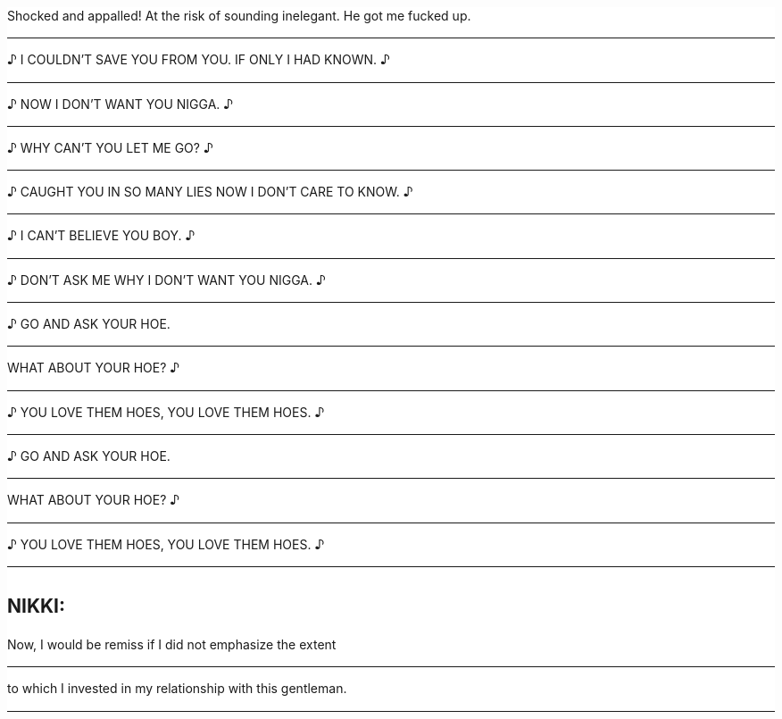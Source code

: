 Shocked and appalled! At the risk of sounding inelegant. He got me fucked up.

---


♪&nbsp;I COULDN’T SAVE YOU FROM YOU. IF ONLY I HAD KNOWN.&nbsp;♪

---

♪&nbsp;NOW I DON’T WANT YOU NIGGA.&nbsp;♪

---

♪&nbsp;WHY CAN’T YOU LET ME GO?&nbsp;♪

---

♪&nbsp;CAUGHT YOU IN SO MANY LIES NOW I DON’T CARE TO KNOW.&nbsp;♪

---

♪&nbsp;I CAN’T BELIEVE YOU BOY.&nbsp;♪

---

♪&nbsp;DON’T ASK ME WHY I DON’T WANT YOU NIGGA.&nbsp;♪

---

♪&nbsp;GO AND ASK YOUR HOE.

---

WHAT ABOUT YOUR HOE?&nbsp;♪

---

♪&nbsp;YOU LOVE THEM HOES, YOU LOVE THEM HOES.&nbsp;♪

---

♪&nbsp;GO AND ASK YOUR HOE.

---

WHAT ABOUT YOUR HOE?&nbsp;♪

---

♪&nbsp;YOU LOVE THEM HOES, YOU LOVE THEM HOES.&nbsp;♪

---


## NIKKI: 
Now, I would be remiss if I did not emphasize the extent 

---

to which I invested in my  relationship with this gentleman.

---